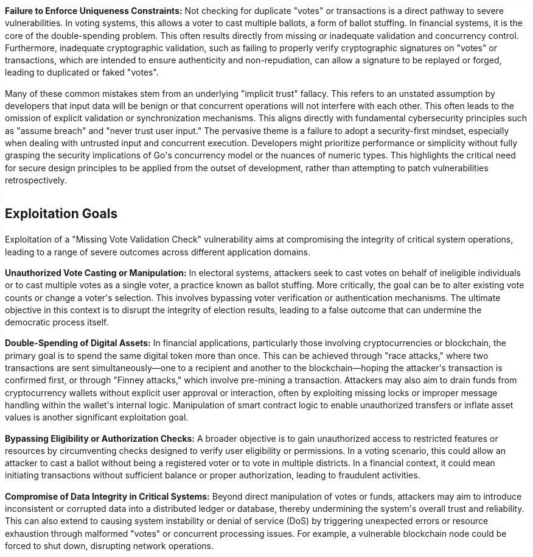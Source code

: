**Failure to Enforce Uniqueness Constraints:**
Not checking for duplicate "votes" or transactions is a direct pathway to severe vulnerabilities. In voting systems, this allows a voter to cast multiple ballots, a form of ballot stuffing. In financial systems, it is the core of the double-spending problem. This often results directly from missing or inadequate validation and concurrency control. Furthermore, inadequate cryptographic validation, such as failing to properly verify cryptographic signatures on "votes" or transactions, which are intended to ensure authenticity and non-repudiation, can allow a signature to be replayed or forged, leading to duplicated or faked "votes".

Many of these common mistakes stem from an underlying "implicit trust" fallacy. This refers to an unstated assumption by developers that input data will be benign or that concurrent operations will not interfere with each other. This often leads to the omission of explicit validation or synchronization mechanisms. This aligns directly with fundamental cybersecurity principles such as "assume breach" and "never trust user input." The pervasive theme is a failure to adopt a security-first mindset, especially when dealing with untrusted input and concurrent execution. Developers might prioritize performance or simplicity without fully grasping the security implications of Go's concurrency model or the nuances of numeric types. This highlights the critical need for secure design principles to be applied from the outset of development, rather than attempting to patch vulnerabilities retrospectively.

## Exploitation Goals

Exploitation of a "Missing Vote Validation Check" vulnerability aims at compromising the integrity of critical system operations, leading to a range of severe outcomes across different application domains.

**Unauthorized Vote Casting or Manipulation:**
In electoral systems, attackers seek to cast votes on behalf of ineligible individuals  or to cast multiple votes as a single voter, a practice known as ballot stuffing. More critically, the goal can be to alter existing vote counts or change a voter's selection. This involves bypassing voter verification or authentication mechanisms. The ultimate objective in this context is to disrupt the integrity of election results, leading to a false outcome that can undermine the democratic process itself.

**Double-Spending of Digital Assets:**
In financial applications, particularly those involving cryptocurrencies or blockchain, the primary goal is to spend the same digital token more than once. This can be achieved through "race attacks," where two transactions are sent simultaneously—one to a recipient and another to the blockchain—hoping the attacker's transaction is confirmed first, or through "Finney attacks," which involve pre-mining a transaction. Attackers may also aim to drain funds from cryptocurrency wallets without explicit user approval or interaction, often by exploiting missing locks or improper message handling within the wallet's internal logic. Manipulation of smart contract logic to enable unauthorized transfers or inflate asset values is another significant exploitation goal.

**Bypassing Eligibility or Authorization Checks:**
A broader objective is to gain unauthorized access to restricted features or resources by circumventing checks designed to verify user eligibility or permissions. In a voting scenario, this could allow an attacker to cast a ballot without being a registered voter or to vote in multiple districts. In a financial context, it could mean initiating transactions without sufficient balance or proper authorization, leading to fraudulent activities.

**Compromise of Data Integrity in Critical Systems:**
Beyond direct manipulation of votes or funds, attackers may aim to introduce inconsistent or corrupted data into a distributed ledger or database, thereby undermining the system's overall trust and reliability. This can also extend to causing system instability or denial of service (DoS) by triggering unexpected errors or resource exhaustion through malformed "votes" or concurrent processing issues. For example, a vulnerable blockchain node could be forced to shut down, disrupting network operations.
